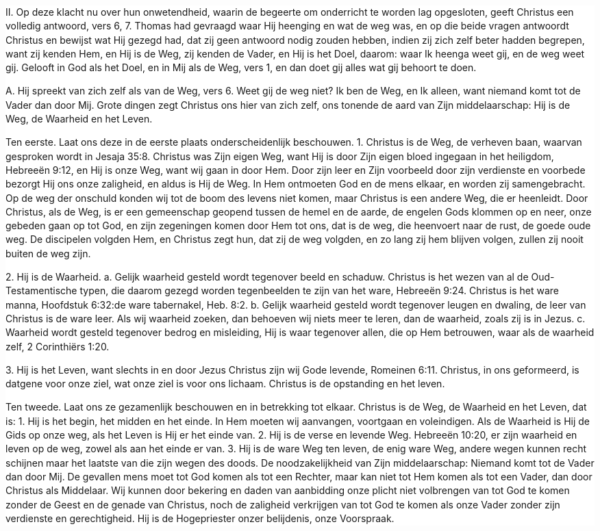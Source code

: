 II. Op deze klacht nu over hun onwetendheid, waarin de begeerte om onderricht te worden lag opgesloten, geeft Christus een volledig antwoord, vers 6, 7. Thomas had gevraagd waar Hij heenging en wat de weg was, en op die beide vragen antwoordt Christus en bewijst wat Hij gezegd had, dat zij geen antwoord nodig zouden hebben, indien zij zich zelf beter hadden begrepen, want zij kenden Hem, en Hij is de Weg, zij kenden de Vader, en Hij is het Doel, daarom: waar Ik heenga weet gij, en de weg weet gij. Gelooft in God als het Doel, en in Mij als de Weg, vers 1, en dan doet gij alles wat gij behoort te doen. 

A. Hij spreekt van zich zelf als van de Weg, vers 6. Weet gij de weg niet? Ik ben de Weg, en Ik alleen, want niemand komt tot de Vader dan door Mij. Grote dingen zegt Christus ons hier van zich zelf, ons tonende de aard van Zijn middelaarschap: Hij is de Weg, de Waarheid en het Leven. 

Ten eerste. Laat ons deze in de eerste plaats onderscheidenlijk beschouwen. 
1\. Christus is de Weg, de verheven baan, waarvan gesproken wordt in Jesaja 35:8. Christus was Zijn eigen Weg, want Hij is door Zijn eigen bloed ingegaan in het heiligdom, Hebreeën 9:12, en Hij is onze Weg, want wij gaan in door Hem. Door zijn leer en Zijn voorbeeld door zijn verdienste en voorbede bezorgt Hij ons onze zaligheid, en aldus is Hij de Weg. In Hem ontmoeten God en de mens elkaar, en worden zij samengebracht. Op de weg der onschuld konden wij tot de boom des levens niet komen, maar Christus is een andere Weg, die er heenleidt. Door Christus, als de Weg, is er een gemeenschap geopend tussen de hemel en de aarde, de engelen Gods klommen op en neer, onze gebeden gaan op tot God, en zijn zegeningen komen door Hem tot ons, dat is de weg, die heenvoert naar de rust, de goede oude weg. De discipelen volgden Hem, en Christus zegt hun, dat zij de weg volgden, en zo lang zij hem blijven volgen, zullen zij nooit buiten de weg zijn. 

2\. Hij is de Waarheid. 
a. Gelijk waarheid gesteld wordt tegenover beeld en schaduw. Christus is het wezen van al de Oud-Testamentische typen, die daarom gezegd worden tegenbeelden te zijn van het ware, Hebreeën 9:24. Christus is het ware manna, Hoofdstuk 6:32:de ware tabernakel, Heb. 8:2. 
b. Gelijk waarheid gesteld wordt tegenover leugen en dwaling, de leer van Christus is de ware leer. Als wij waarheid zoeken, dan behoeven wij niets meer te leren, dan de waarheid, zoals zij is in Jezus. 
c. Waarheid wordt gesteld tegenover bedrog en misleiding, Hij is waar tegenover allen, die op Hem betrouwen, waar als de waarheid zelf, 2 Corinthiërs 1:20. 

3\. Hij is het Leven, want slechts in en door Jezus Christus zijn wij Gode levende, Romeinen 6:11. Christus, in ons geformeerd, is datgene voor onze ziel, wat onze ziel is voor ons lichaam. Christus is de opstanding en het leven. 

Ten tweede. Laat ons ze gezamenlijk beschouwen en in betrekking tot elkaar. Christus is de Weg, de Waarheid en het Leven, dat is:
1\. Hij is het begin, het midden en het einde. In Hem moeten wij aanvangen, voortgaan en voleindigen. Als de Waarheid is Hij de Gids op onze weg, als het Leven is Hij er het einde van. 
2\. Hij is de verse en levende Weg. Hebreeën 10:20, er zijn waarheid en leven op de weg, zowel als aan het einde er van. 
3\. Hij is de ware Weg ten leven, de enig ware Weg, andere wegen kunnen recht schijnen maar het laatste van die zijn wegen des doods. De noodzakelijkheid van Zijn middelaarschap: Niemand komt tot de Vader dan door Mij. De gevallen mens moet tot God komen als tot een Rechter, maar kan niet tot Hem komen als tot een Vader, dan door Christus als Middelaar. Wij kunnen door bekering en daden van aanbidding onze plicht niet volbrengen van tot God te komen zonder de Geest en de genade van Christus, noch de zaligheid verkrijgen van tot God te komen als onze Vader zonder zijn verdienste en gerechtigheid. Hij is de Hogepriester onzer belijdenis, onze Voorspraak. 
